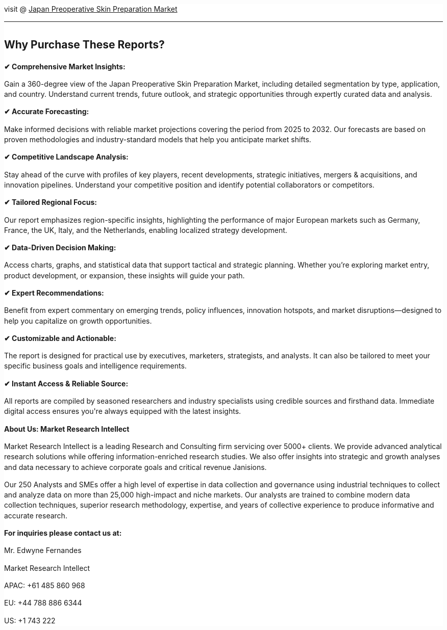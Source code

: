 visit&nbsp;@</strong>&nbsp;</span><span class="font-[700]"><a href="https://www.marketresearchintellect.com/product/global-preoperative-skin-preparation-market-size-forecast/?utm_source=Linkedin&utm_medium=860" target="_blank" data-tracking-control-name="article-ssr-frontend-pulse_little-text-block" data-tracking-will-navigate="" data-test-link="">Japan Preoperative Skin Preparation Market</a></span></p></blockquote><hr /><h2>Why Purchase These Reports?</h2><p><strong>✔ Comprehensive Market Insights:</strong></p><p>Gain a 360-degree view of the Japan Preoperative Skin Preparation Market, including detailed segmentation by type, application, and country. Understand current trends, future outlook, and strategic opportunities through expertly curated data and analysis.</p><p><strong>✔ Accurate Forecasting:</strong></p><p>Make informed decisions with reliable market projections covering the period from 2025 to 2032. Our forecasts are based on proven methodologies and industry-standard models that help you anticipate market shifts.</p><p><strong>✔ Competitive Landscape Analysis:</strong></p><p>Stay ahead of the curve with profiles of key players, recent developments, strategic initiatives, mergers &amp; acquisitions, and innovation pipelines. Understand your competitive position and identify potential collaborators or competitors.</p><p><strong>✔ Tailored Regional Focus:</strong></p><p>Our report emphasizes region-specific insights, highlighting the performance of major European markets such as Germany, France, the UK, Italy, and the Netherlands, enabling localized strategy development.</p><p><strong>✔ Data-Driven Decision Making:</strong></p><p>Access charts, graphs, and statistical data that support tactical and strategic planning. Whether you&rsquo;re exploring market entry, product development, or expansion, these insights will guide your path.</p><p><strong>✔ Expert Recommendations:</strong></p><p>Benefit from expert commentary on emerging trends, policy influences, innovation hotspots, and market disruptions&mdash;designed to help you capitalize on growth opportunities.</p><p><strong>✔ Customizable and Actionable:</strong></p><p>The report is designed for practical use by executives, marketers, strategists, and analysts. It can also be tailored to meet your specific business goals and intelligence requirements.</p><p><strong>✔ Instant Access &amp; Reliable Source:</strong></p><p>All reports are compiled by seasoned researchers and industry specialists using credible sources and firsthand data. Immediate digital access ensures you're always equipped with the latest insights.</p><p><strong><span class="font-[700]">About Us: Market Research Intellect</span></strong></p><p><span class="">Market Research Intellect is a leading Research and Consulting firm servicing over 5000+ clients. We provide advanced analytical research solutions while offering information-enriched research studies.&nbsp;</span>We also offer insights into strategic and growth analyses and data necessary to achieve corporate goals and critical revenue Janisions.</p><p><span class="">Our 250 Analysts and SMEs offer a high level of expertise in data collection and governance using industrial techniques to collect and analyze data on more than 25,000 high-impact and niche markets. Our analysts are trained to combine modern data collection techniques, superior research methodology, expertise, and years of collective experience to produce informative and accurate research.</span></p><p><strong>For inquiries please contact us at:</strong></p><p>Mr. Edwyne Fernandes</p><p>Market Research Intellect</p><p>APAC: +61 485 860 968</p><p>EU: +44 788 886 6344</p><p>US: +1 743 222